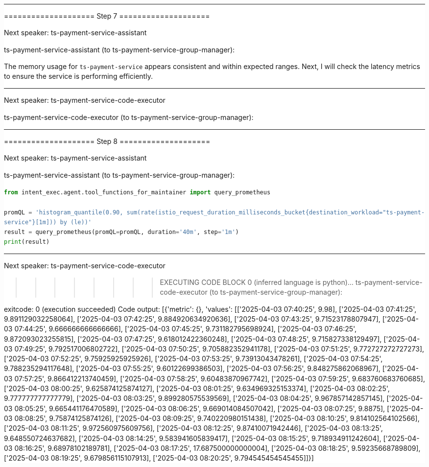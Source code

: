 
--------------------------------------------------------------------------------
==================== Step 7 ====================

Next speaker: ts-payment-service-assistant

ts-payment-service-assistant (to ts-payment-service-group-manager):

The memory usage for `ts-payment-service` appears consistent and within expected ranges. Next, I will check the latency metrics to ensure the service is performing efficiently.

--------------------------------------------------------------------------------

Next speaker: ts-payment-service-code-executor

ts-payment-service-code-executor (to ts-payment-service-group-manager):



--------------------------------------------------------------------------------
==================== Step 8 ====================

Next speaker: ts-payment-service-assistant

ts-payment-service-assistant (to ts-payment-service-group-manager):

```python
from intent_exec.agent.tool_functions_for_maintainer import query_prometheus

promQL = 'histogram_quantile(0.90, sum(rate(istio_request_duration_milliseconds_bucket{destination_workload="ts-payment-service"}[1m])) by (le))'
result = query_prometheus(promQL=promQL, duration='40m', step='1m')
print(result)
```

--------------------------------------------------------------------------------

Next speaker: ts-payment-service-code-executor


>>>>>>>> EXECUTING CODE BLOCK 0 (inferred language is python)...
ts-payment-service-code-executor (to ts-payment-service-group-manager):

exitcode: 0 (execution succeeded)
Code output: 
[{'metric': {}, 'values': [['2025-04-03 07:40:25', 9.98], ['2025-04-03 07:41:25', 9.891129032258064], ['2025-04-03 07:42:25', 9.884920634920636], ['2025-04-03 07:43:25', 9.71523178807947], ['2025-04-03 07:44:25', 9.666666666666666], ['2025-04-03 07:45:25', 9.731182795698924], ['2025-04-03 07:46:25', 9.872093023255815], ['2025-04-03 07:47:25', 9.618012422360248], ['2025-04-03 07:48:25', 9.715827338129497], ['2025-04-03 07:49:25', 9.792517006802722], ['2025-04-03 07:50:25', 9.705882352941178], ['2025-04-03 07:51:25', 9.772727272727273], ['2025-04-03 07:52:25', 9.75925925925926], ['2025-04-03 07:53:25', 9.73913043478261], ['2025-04-03 07:54:25', 9.788235294117648], ['2025-04-03 07:55:25', 9.60122699386503], ['2025-04-03 07:56:25', 9.848275862068967], ['2025-04-03 07:57:25', 9.866412213740459], ['2025-04-03 07:58:25', 9.60483870967742], ['2025-04-03 07:59:25', 9.683760683760685], ['2025-04-03 08:00:25', 9.625874125874127], ['2025-04-03 08:01:25', 9.634969325153374], ['2025-04-03 08:02:25', 9.777777777777779], ['2025-04-03 08:03:25', 9.899280575539569], ['2025-04-03 08:04:25', 9.967857142857145], ['2025-04-03 08:05:25', 9.665441176470589], ['2025-04-03 08:06:25', 9.669014084507042], ['2025-04-03 08:07:25', 9.8875], ['2025-04-03 08:08:25', 9.75874125874126], ['2025-04-03 08:09:25', 9.740220980151438], ['2025-04-03 08:10:25', 9.814102564102566], ['2025-04-03 08:11:25', 9.972560975609756], ['2025-04-03 08:12:25', 9.87410071942446], ['2025-04-03 08:13:25', 9.648550724637682], ['2025-04-03 08:14:25', 9.583941605839417], ['2025-04-03 08:15:25', 9.718934911242604], ['2025-04-03 08:16:25', 9.68978102189781], ['2025-04-03 08:17:25', 17.687500000000004], ['2025-04-03 08:18:25', 9.59235668789809], ['2025-04-03 08:19:25', 9.679856115107913], ['2025-04-03 08:20:25', 9.794545454545455]]}]
